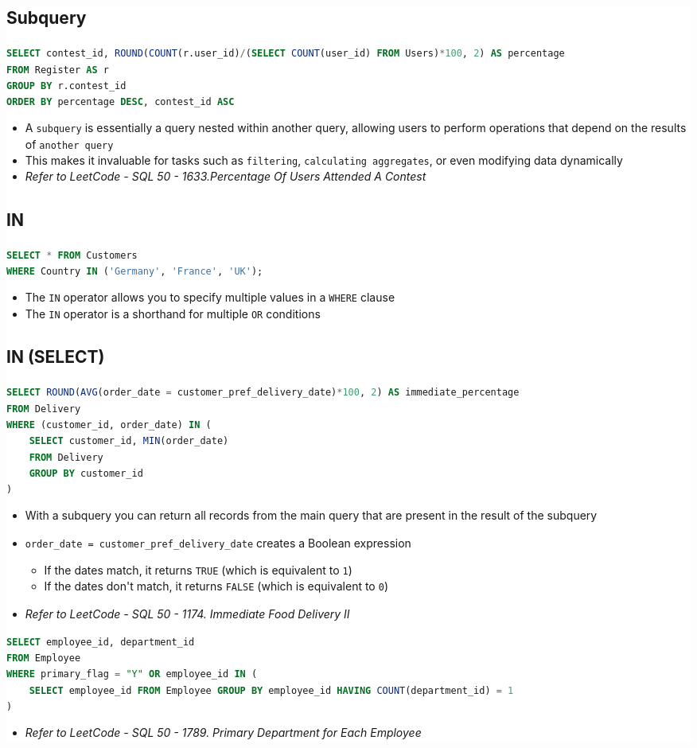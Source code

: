 ## Subquery

```SQL
SELECT contest_id, ROUND(COUNT(r.user_id)/(SELECT COUNT(user_id) FROM Users)*100, 2) AS percentage
FROM Register AS r
GROUP BY r.contest_id
ORDER BY percentage DESC, contest_id ASC
```

- A `subquery` is essentially a query nested within another query, allowing users to perform operations that depend on the results of `another query`
- This makes it invaluable for tasks such as `filtering`, `calculating aggregates`, or even modifying data dynamically
- *Refer to LeetCode - SQL 50 - 1633.Percentage Of Users Attended A Contest*

## IN

```SQL
SELECT * FROM Customers
WHERE Country IN ('Germany', 'France', 'UK');
```

- The `IN` operator allows you to specify multiple values in a `WHERE` clause
- The `IN` operator is a shorthand for multiple `OR` conditions

## IN (SELECT)

```SQL
SELECT ROUND(AVG(order_date = customer_pref_delivery_date)*100, 2) AS immediate_percentage
FROM Delivery
WHERE (customer_id, order_date) IN (
    SELECT customer_id, MIN(order_date)
    FROM Delivery
    GROUP BY customer_id
)
```

- With a subquery you can return all records from the main query that are present in the result of the subquery

- `order_date = customer_pref_delivery_date` creates a Boolean expression
  - If the dates match, it returns `TRUE` (which is equivalent to `1`)
  - If the dates don't match, it returns `FALSE` (which is equivalent to `0`)
- *Refer to LeetCode - SQL 50 - 1174. Immediate Food Delivery II*

```SQL
SELECT employee_id, department_id
FROM Employee
WHERE primary_flag = "Y" OR employee_id IN (
    SELECT employee_id FROM Employee GROUP BY employee_id HAVING COUNT(department_id) = 1
)
```

- *Refer to LeetCode - SQL 50 - 1789. Primary Department for Each Employee*
